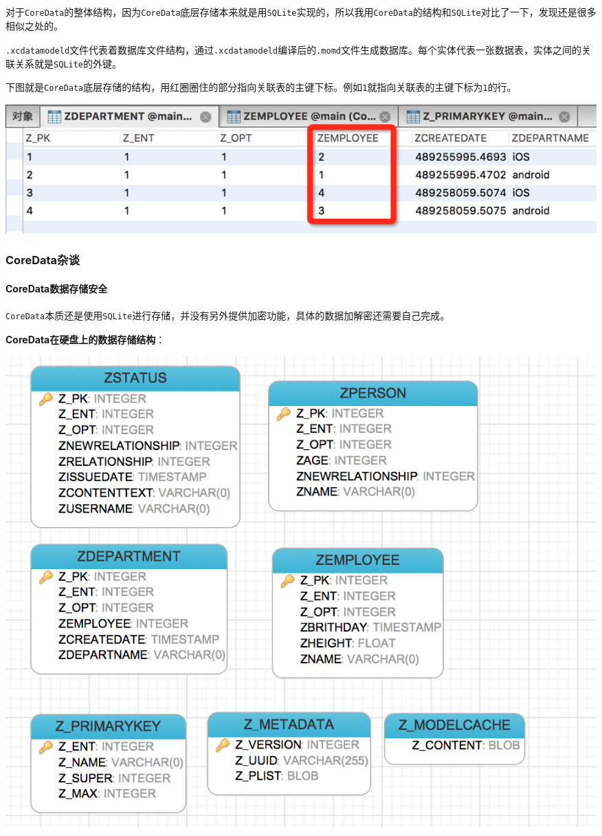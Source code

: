对于`CoreData`的整体结构，因为`CoreData`底层存储本来就是用`SQLite`实现的，所以我用`CoreData`的结构和`SQLite`对比了一下，发现还是很多相似之处的。

`.xcdatamodeld`文件代表着数据库文件结构，通过`.xcdatamodeld`编译后的`.momd`文件生成数据库。每个实体代表一张数据表，实体之间的关联关系就是`SQLite`的外键。

下图就是`CoreData`底层存储的结构，用红圈圈住的部分指向关联表的主键下标。例如`1`就指向关联表的主键下标为`1`的行。

![](media/7.jpg)

### CoreData杂谈

#### CoreData数据存储安全

`CoreData`本质还是使用`SQLite`进行存储，并没有另外提供加密功能，具体的数据加解密还需要自己完成。

**CoreData在硬盘上的数据存储结构**：

![](media/8.png)
